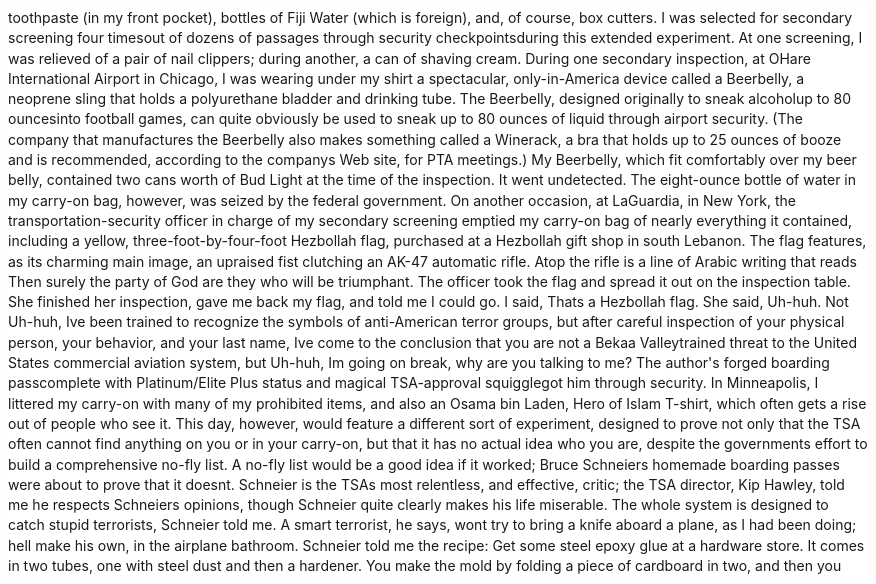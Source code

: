 toothpaste (in my front pocket), bottles of Fiji Water (which is foreign),
and, of course, box cutters. I was selected for secondary screening four
timesout of dozens of passages through security checkpointsduring this
extended experiment.
At one screening, I was relieved of a pair of
nail clippers; during another, a can of shaving cream.
During one secondary inspection, at OHare International Airport in Chicago,
I was wearing under my shirt a spectacular, only-in-America device called a
Beerbelly, a neoprene sling that holds a polyurethane bladder and drinking
tube. The Beerbelly, designed originally to sneak alcoholup to 80
ouncesinto football games, can quite obviously be used to sneak up to 80
ounces of liquid through airport security.
(The company that manufactures the Beerbelly
also makes something called a Winerack, a bra that holds up to 25 ounces
of booze and is recommended, according to the companys Web site, for PTA
meetings.)
My Beerbelly, which fit comfortably over
my beer belly, contained two cans worth of Bud Light at the time of the
inspection. It went undetected. The eight-ounce bottle of water in my
carry-on bag, however, was seized by the federal government.
On another occasion, at LaGuardia, in New York, the transportation-security
officer in charge of my secondary screening emptied my carry-on bag of
nearly everything it contained, including a yellow, three-foot-by-four-foot
Hezbollah flag, purchased at a Hezbollah gift shop in south Lebanon.
The flag features, as its charming main image,
an upraised fist clutching an AK-47 automatic rifle. Atop the rifle is a
line of Arabic writing that reads Then surely the party of God are they
who will be triumphant. The officer took the flag and spread it out on
the inspection table. She finished her inspection, gave me back my flag, and
told me I could go.
I said,
Thats a Hezbollah flag. She said,
Uh-huh. Not Uh-huh, Ive been trained to recognize the symbols of
anti-American terror groups, but after careful inspection of your
physical person, your behavior, and your last name, Ive come to the
conclusion that you are not a Bekaa Valleytrained threat to the United
States commercial aviation system, but Uh-huh, Im going on break, why
are you talking to me?
The author's forged boarding
passcomplete with
Platinum/Elite Plus status
and magical TSA-approval squigglegot him through security.
In Minneapolis, I littered my carry-on with many
of my prohibited items, and also an Osama bin Laden, Hero of Islam
T-shirt, which often gets a rise out of people who see it.
This day, however, would feature a different
sort of experiment, designed to prove not only that the TSA often cannot
find anything on you or in your carry-on, but that it has no actual idea who
you are, despite the governments effort to build a comprehensive no-fly
list. A no-fly list would be a good idea if it worked; Bruce Schneiers
homemade boarding passes were about to prove that it doesnt.
Schneier is the TSAs most relentless, and
effective, critic; the TSA director, Kip Hawley, told me he respects
Schneiers opinions, though Schneier quite clearly makes his life
miserable.
The whole system is designed to catch
stupid terrorists, Schneier told me.
A smart terrorist, he says, wont try to bring a
knife aboard a plane, as I had been doing; hell make his own, in the
airplane bathroom.
Schneier told me the recipe:
Get some steel epoxy glue at a hardware
store. It comes in two tubes, one with steel dust and then a hardener.
You make the mold by folding a piece of cardboard in two, and then you